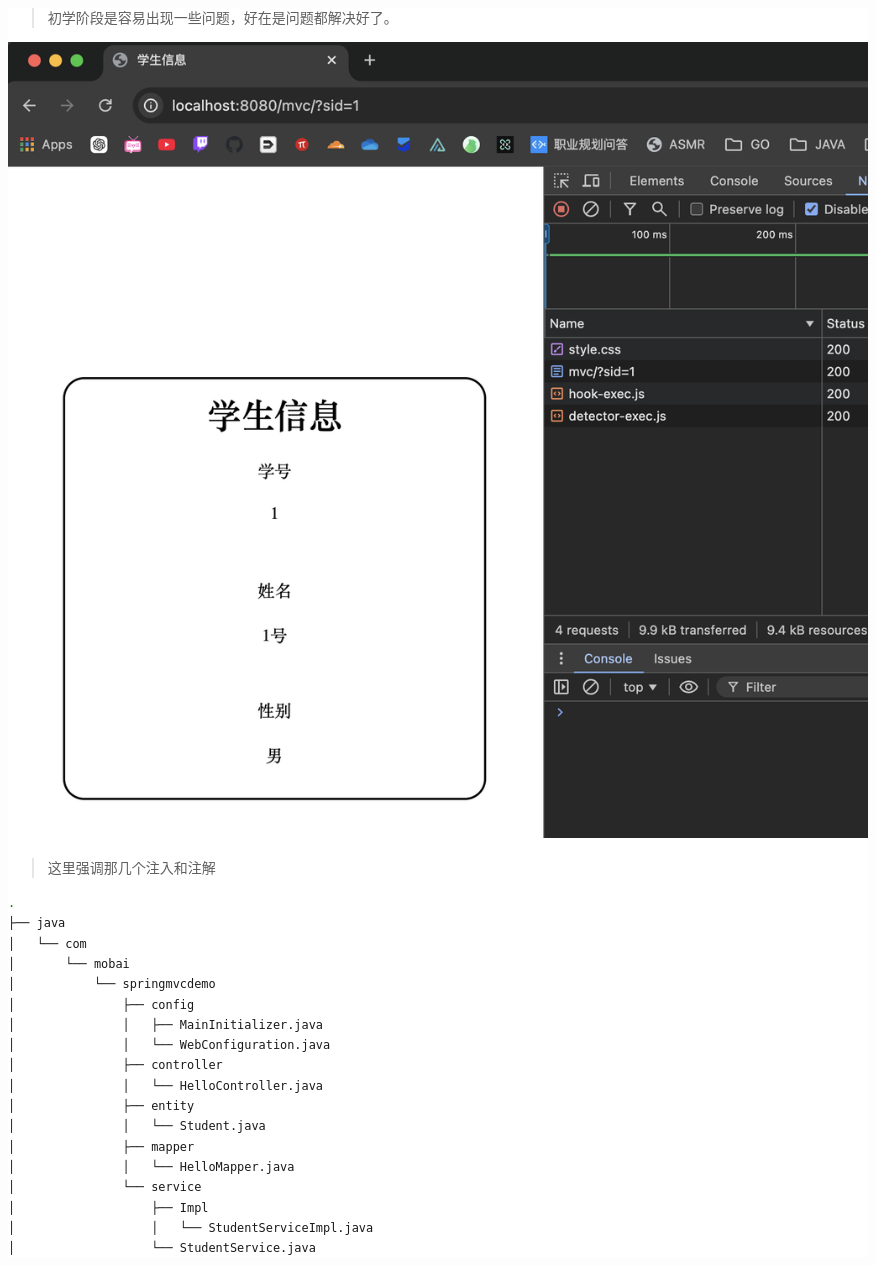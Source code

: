> 初学阶段是容易出现一些问题，好在是问题都解决好了。

![image-20241021191827114](images/image-20241021191827114.png)

> 这里强调那几个注入和注解

````bash
.
├── java
│   └── com
│       └── mobai
│           └── springmvcdemo
│               ├── config
│               │   ├── MainInitializer.java
│               │   └── WebConfiguration.java
│               ├── controller
│               │   └── HelloController.java
│               ├── entity
│               │   └── Student.java
│               ├── mapper
│               │   └── HelloMapper.java
│               └── service
│                   ├── Impl
│                   │   └── StudentServiceImpl.java
│                   └── StudentService.java
````